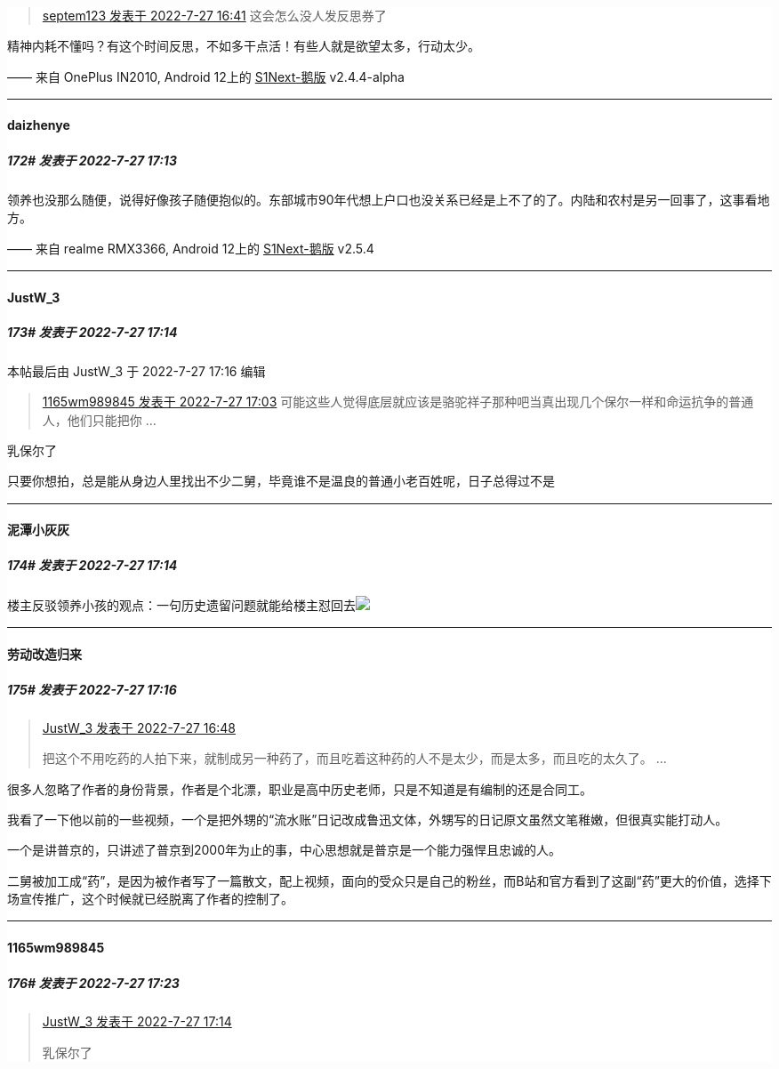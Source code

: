 <blockquote><a href="httphttps://bbs.saraba1st.com/2b/forum.php?mod=redirect&amp;goto=findpost&amp;pid=56825520&amp;ptid=2083689" target="_blank">septem123 发表于 2022-7-27 16:41</a>
这会怎么没人发反思券了</blockquote>
精神内耗不懂吗？有这个时间反思，不如多干点活！有些人就是欲望太多，行动太少。

—— 来自 OnePlus IN2010, Android 12上的 [S1Next-鹅版](https://github.com/ykrank/S1-Next/releases) v2.4.4-alpha

*****

####  daizhenye  
##### 172#       发表于 2022-7-27 17:13

领养也没那么随便，说得好像孩子随便抱似的。东部城市90年代想上户口也没关系已经是上不了的了。内陆和农村是另一回事了，这事看地方。

—— 来自 realme RMX3366, Android 12上的 [S1Next-鹅版](https://github.com/ykrank/S1-Next/releases) v2.5.4

*****

####  JustW_3  
##### 173#       发表于 2022-7-27 17:14

 本帖最后由 JustW_3 于 2022-7-27 17:16 编辑 
<blockquote><a href="httphttps://bbs.saraba1st.com/2b/forum.php?mod=redirect&amp;goto=findpost&amp;pid=56825875&amp;ptid=2083689" target="_blank">1165wm989845 发表于 2022-7-27 17:03</a>
可能这些人觉得底层就应该是骆驼祥子那种吧当真出现几个保尔一样和命运抗争的普通人，他们只能把你 ...</blockquote>
乳保尔了

只要你想拍，总是能从身边人里找出不少二舅，毕竟谁不是温良的普通小老百姓呢，日子总得过不是

*****

####  泥潭小灰灰  
##### 174#       发表于 2022-7-27 17:14

楼主反驳领养小孩的观点：一句历史遗留问题就能给楼主怼回去<img src="https://static.saraba1st.com/image/smiley/face2017/059.png" referrerpolicy="no-referrer">

*****

####  劳动改造归来  
##### 175#       发表于 2022-7-27 17:16

<blockquote><a href="httphttps://bbs.saraba1st.com/2b/forum.php?mod=redirect&amp;goto=findpost&amp;pid=56825649&amp;ptid=2083689" target="_blank">JustW_3 发表于 2022-7-27 16:48</a>

把这个不用吃药的人拍下来，就制成另一种药了，而且吃着这种药的人不是太少，而是太多，而且吃的太久了。 ...</blockquote>
很多人忽略了作者的身份背景，作者是个北漂，职业是高中历史老师，只是不知道是有编制的还是合同工。

我看了一下他以前的一些视频，一个是把外甥的“流水账”日记改成鲁迅文体，外甥写的日记原文虽然文笔稚嫩，但很真实能打动人。

一个是讲普京的，只讲述了普京到2000年为止的事，中心思想就是普京是一个能力强悍且忠诚的人。

二舅被加工成“药”，是因为被作者写了一篇散文，配上视频，面向的受众只是自己的粉丝，而B站和官方看到了这副“药”更大的价值，选择下场宣传推广，这个时候就已经脱离了作者的控制了。



*****

####  1165wm989845  
##### 176#       发表于 2022-7-27 17:23

<blockquote><a href="httphttps://bbs.saraba1st.com/2b/forum.php?mod=redirect&amp;goto=findpost&amp;pid=56826040&amp;ptid=2083689" target="_blank">JustW_3 发表于 2022-7-27 17:14</a>

乳保尔了

